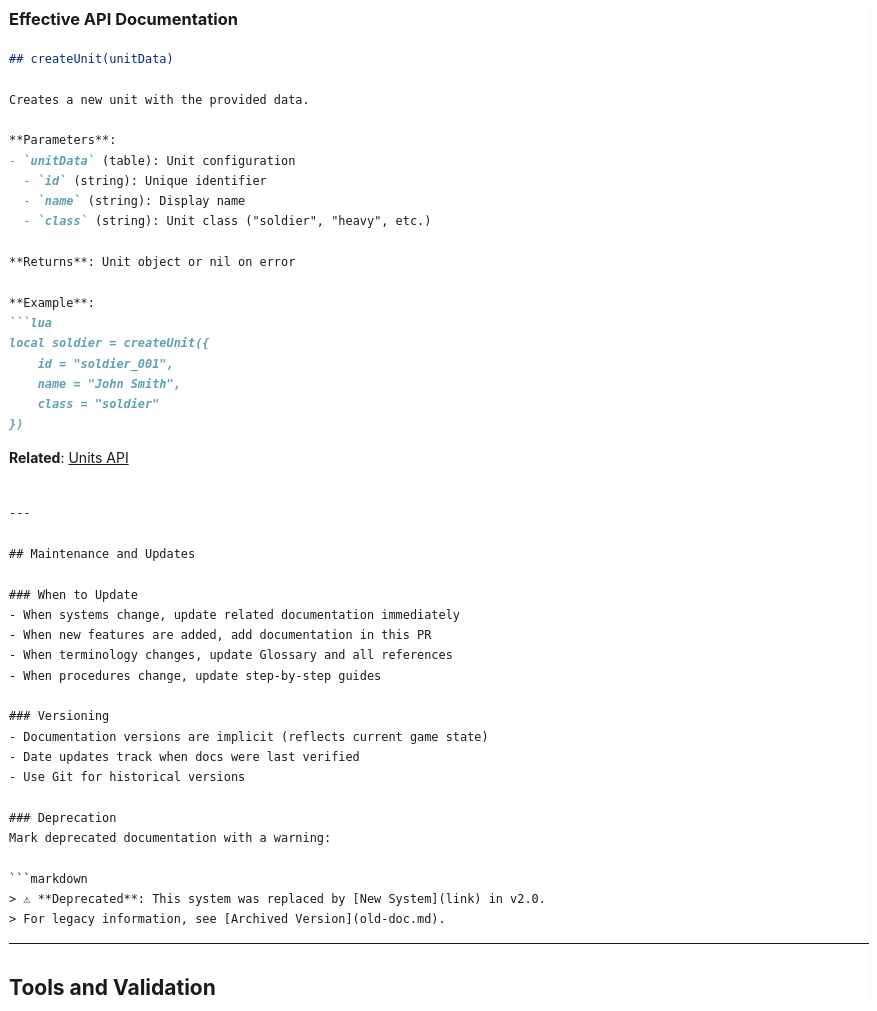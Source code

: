 ### Effective API Documentation
```markdown
## createUnit(unitData)

Creates a new unit with the provided data.

**Parameters**:
- `unitData` (table): Unit configuration
  - `id` (string): Unique identifier
  - `name` (string): Display name
  - `class` (string): Unit class ("soldier", "heavy", etc.)

**Returns**: Unit object or nil on error

**Example**:
```lua
local soldier = createUnit({
    id = "soldier_001",
    name = "John Smith",
    class = "soldier"
})
```

**Related**: [Units API](UNITS.md)
```

---

## Maintenance and Updates

### When to Update
- When systems change, update related documentation immediately
- When new features are added, add documentation in this PR
- When terminology changes, update Glossary and all references
- When procedures change, update step-by-step guides

### Versioning
- Documentation versions are implicit (reflects current game state)
- Date updates track when docs were last verified
- Use Git for historical versions

### Deprecation
Mark deprecated documentation with a warning:

```markdown
> ⚠️ **Deprecated**: This system was replaced by [New System](link) in v2.0.
> For legacy information, see [Archived Version](old-doc.md).
```

---

## Tools and Validation
